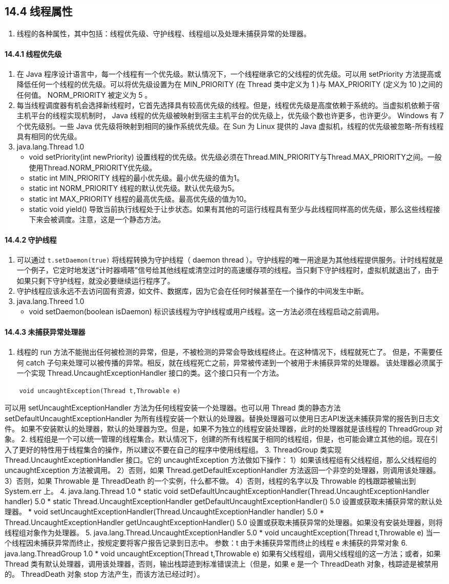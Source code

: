 ## 14.4 线程属性
1. 线程的各种属性，其中包括：线程优先级、守护线程、线程组以及处理未捕获异常的处理器。

#### 14.4.1 线程优先级
1. 在 Java 程序设计语言中，每一个线程有一个优先级。默认情况下，一个线程继承它的父线程的优先级。可以用 setPriority 方法提高或降低任何一个线程的优先级。可以将优先级设置为在 MIN_PRIORITY (在 Thread 类中定义为 1 )与 MAX_PRIORITY (定义为 10 )之间的任何值。 NORM_PRIORITY 被定义为 5 。
2. 每当线程调度器有机会选择新线程时，它首先选择具有较高优先级的线程。但是，线程优先级是高度依赖于系统的。当虚拟机依赖于宿主机平台的线程实现机制时， Java 线程的优先级被映射到宿主主机平台的优先级上，优先级个数也许更多，也许更少。
 Windows 有 7 个优先级别。一些 Java 优先级将映射到相同的操作系统优先级。在 Sun 为 Linux 提供的 Java 虚拟机，线程的优先级被忽略-所有线程具有相同的优先级。
3. java.lang.Thread 1.0
	* void setPriority(int newPriority)
	设置线程的优先级。优先级必须在Thread.MIN_PRIORITY与Thread.MAX_PRIORITY之间。一般使用Thread.NORM_PRIORITY优先级。
	* static int MIN_PRIORITY
	线程的最小优先级。最小优先级的值为1。
	* static int NORM_PRIORITY
	线程的默认优先级。默认优先级为5。
	* static int MAX_PRIORITY
	线程的最高优先级。最高优先级的值为10。
	* static void yield()
	导致当前执行线程处于让步状态。如果有其他的可运行线程具有至少与此线程同样高的优先级，那么这些线程接下来会被调度。注意，这是一个静态方法。

#### 14.4.2 守护线程
1. 可以通过 `t.setDaemon(true)` 将线程转换为守护线程（ daemon thread ）。守护线程的唯一用途是为其他线程提供服务。计时线程就是一个例子，它定时地发送“计时器嘀嗒”信号给其他线程或清空过时的高速缓存项的线程。当只剩下守护线程时，虚拟机就退出了，由于如果只剩下守护线程，就没必要继续运行程序了。
2. 守护线程应该永远不去访问固有资源，如文件、数据库，因为它会在任何时候甚至在一个操作的中间发生中断。
3. java.lang.Threed 1.0
	* void setDaemon(boolean isDaemon)
	标识该线程为守护线程或用户线程。这一方法必须在线程启动之前调用。

#### 14.4.3 未捕获异常处理器
1. 线程的 run 方法不能抛出任何被检测的异常，但是，不被检测的异常会导致线程终止。在这种情况下，线程就死亡了。
但是，不需要任何 catch 子句来处理可以被传播的异常。相反，就在线程死亡之前，异常被传递到一个被用于未捕获异常的处理器。
该处理器必须属于一个实现 Thread.UncaughtExceptionHandler 接口的类。这个接口只有一个方法。
```
	void uncaughtException(Thread t,Throwable e)
```
可以用 setUncaughtExceptionHandler 方法为任何线程安装一个处理器。也可以用 Thread 类的静态方法 setDefaultUncaughtExceptionHandler 为所有线程安装一个默认的处理器。替换处理器可以使用日志API发送未捕获异常的报告到日志文件。
如果不安装默认的处理器，默认的处理器为空。但是，如果不为独立的线程安装处理器，此时的处理器就是该线程的 ThreadGroup 对象。
2. 线程组是一个可以统一管理的线程集合。默认情况下，创建的所有线程属于相同的线程组，但是，也可能会建立其他的组。现在引入了更好的特性用于线程集合的操作，所以建议不要在自己的程序中使用线程组。
3.  ThreadGroup 类实现 Thread.UncaughtExceptionHandler 接口。它的 uncaughtException 方法做如下操作：
1）如果该线程组有父线程组，那么父线程组的 uncaughtException 方法被调用。
2）否则，如果 Thread.getDefaultExceptionHandler 方法返回一个非空的处理器，则调用该处理器。
3）否则，如果 Throwable 是 ThreadDeath 的一个实例，什么都不做。
4）否则，线程的名字以及 Throwable 的栈跟踪被输出到 System.err 上。
4. java.lang.Thread 1.0
	* static void setDefaultUncaughtExceptionHandler(Thread.UncaughtExceptionHandler handler) 5.0
	* static Thread.UncaughtExceptionHandler getDefaultUncaughtExceptionHandler() 5.0
	设置或获取未捕获异常的默认处理器。
	* void setUncaughtExceptionHandler(Thread.UncaughtExceptionHandler handler) 5.0
	* Thread.UncaughtExceptionHandler getUncaughtExceptionHandler() 5.0
	设置或获取未捕获异常的处理器。如果没有安装处理器，则将线程组对象作为处理器。
5. java.lang.Thread.UncaughtExceptionHandler 5.0
	* void uncaughtException(Thread t,Throwable e)
	当一个线程因未捕获异常而终止，按规定要将客户报告记录到日志中。
	参数：t 由于未捕获异常而终止的线程
		e 未捕获的异常对象
6. java.lang.ThreadGroup 1.0
	* void uncaughtException(Thread t,Throwable e)
	如果有父线程组，调用父线程组的这一方法；或者，如果 Thread 类有默认处理器，调用该处理器，否则，输出栈踪迹到标准错误流上（但是，如果 e 是一个 ThreadDeath 对象，栈踪迹是被禁用的。 ThreadDeath 对象 stop 方法产生，而该方法已经过时）。
